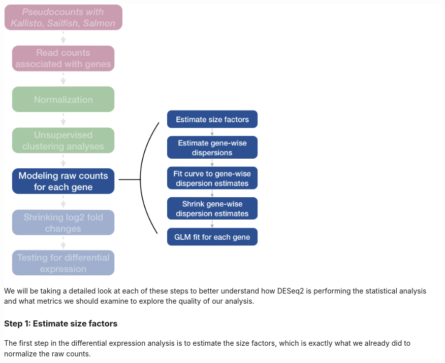 <img src="../img/deseq2_workflow_separate.png" width="500">
</p>

We will be taking a detailed look at each of these steps to better understand how DESeq2 is performing the statistical analysis and what metrics we should examine to explore the quality of our analysis.

### Step 1: Estimate size factors

The first step in the differential expression analysis is to estimate the size factors, which is exactly what we already did to normalize the raw counts. 

<p align="center">